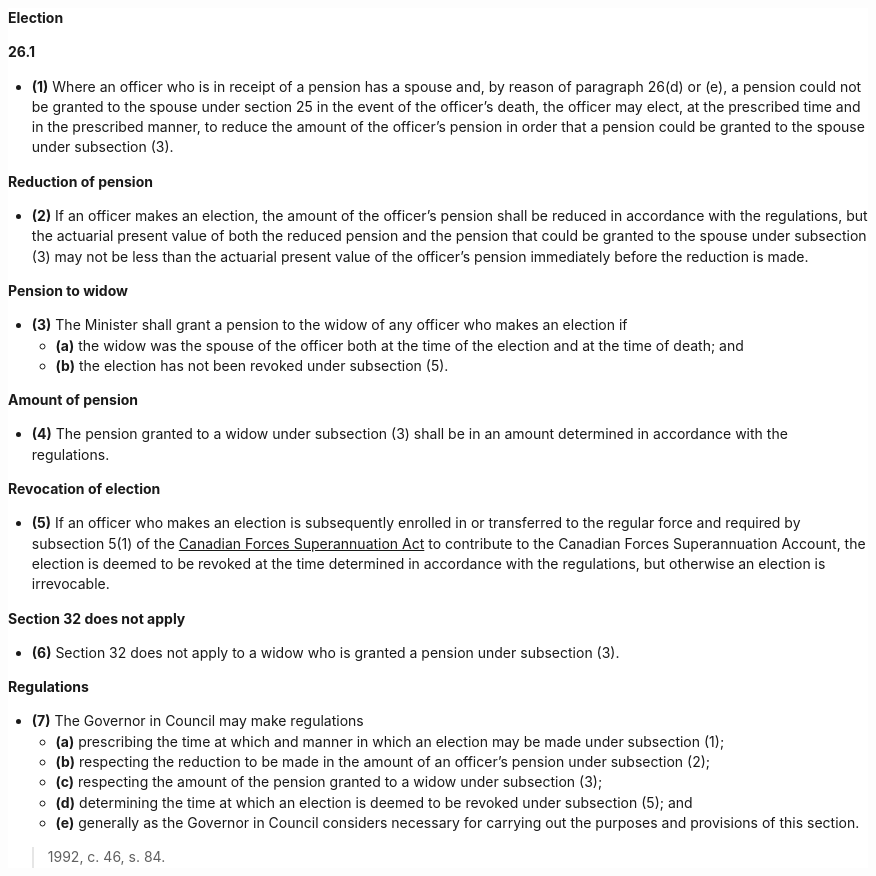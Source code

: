 



**Election**

**26.1** 

- **(1)** Where an officer who is in receipt of a pension has a spouse and, by reason of paragraph 26(d) or (e), a pension could not be granted to the spouse under section 25 in the event of the officer’s death, the officer may elect, at the prescribed time and in the prescribed manner, to reduce the amount of the officer’s pension in order that a pension could be granted to the spouse under subsection (3).

**Reduction of pension**

- **(2)** If an officer makes an election, the amount of the officer’s pension shall be reduced in accordance with the regulations, but the actuarial present value of both the reduced pension and the pension that could be granted to the spouse under subsection (3) may not be less than the actuarial present value of the officer’s pension immediately before the reduction is made.

**Pension to widow**

- **(3)** The Minister shall grant a pension to the widow of any officer who makes an election if
	- **(a)** the widow was the spouse of the officer both at the time of the election and at the time of death; and
	- **(b)** the election has not been revoked under subsection (5).

**Amount of pension**

- **(4)** The pension granted to a widow under subsection (3) shall be in an amount determined in accordance with the regulations.

**Revocation of election**

- **(5)** If an officer who makes an election is subsequently enrolled in or transferred to the regular force and required by subsection 5(1) of the [Canadian Forces Superannuation Act](/en/Acts/Revised%20Statutes%20of%20Canada/C/C-17.md) to contribute to the Canadian Forces Superannuation Account, the election is deemed to be revoked at the time determined in accordance with the regulations, but otherwise an election is irrevocable.

**Section 32 does not apply**

- **(6)** Section 32 does not apply to a widow who is granted a pension under subsection (3).

**Regulations**

- **(7)** The Governor in Council may make regulations
	- **(a)** prescribing the time at which and manner in which an election may be made under subsection (1);
	- **(b)** respecting the reduction to be made in the amount of an officer’s pension under subsection (2);
	- **(c)** respecting the amount of the pension granted to a widow under subsection (3);
	- **(d)** determining the time at which an election is deemed to be revoked under subsection (5); and
	- **(e)** generally as the Governor in Council considers necessary for carrying out the purposes and provisions of this section.
> 1992, c. 46, s. 84.

